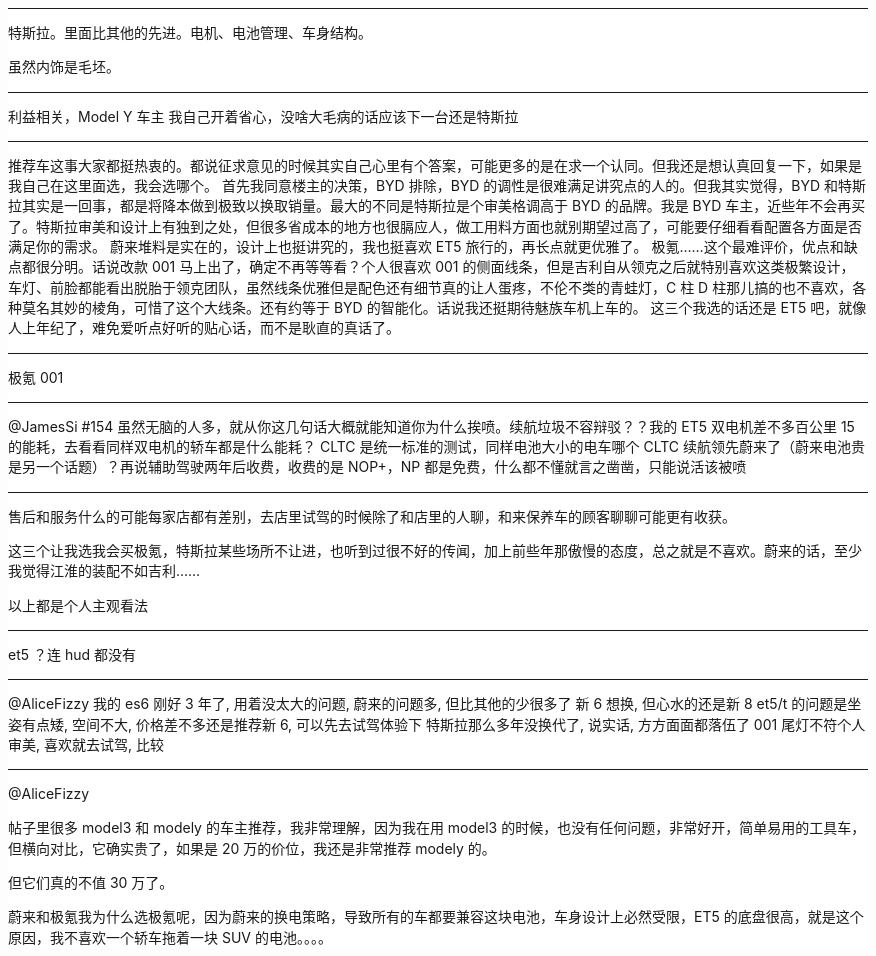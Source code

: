 ---------------------------------------------------

特斯拉。里面比其他的先进。电机、电池管理、车身结构。

虽然内饰是毛坯。

---------------------------------------------------

利益相关，Model Y 车主
我自己开着省心，没啥大毛病的话应该下一台还是特斯拉

---------------------------------------------------

推荐车这事大家都挺热衷的。都说征求意见的时候其实自己心里有个答案，可能更多的是在求一个认同。但我还是想认真回复一下，如果是我自己在这里面选，我会选哪个。
首先我同意楼主的决策，BYD 排除，BYD 的调性是很难满足讲究点的人的。但我其实觉得，BYD 和特斯拉其实是一回事，都是将降本做到极致以换取销量。最大的不同是特斯拉是个审美格调高于 BYD 的品牌。我是 BYD 车主，近些年不会再买了。特斯拉审美和设计上有独到之处，但很多省成本的地方也很膈应人，做工用料方面也就别期望过高了，可能要仔细看看配置各方面是否满足你的需求。
蔚来堆料是实在的，设计上也挺讲究的，我也挺喜欢 ET5 旅行的，再长点就更优雅了。
极氪……这个最难评价，优点和缺点都很分明。话说改款 001 马上出了，确定不再等等看？个人很喜欢 001 的侧面线条，但是吉利自从领克之后就特别喜欢这类极繁设计，车灯、前脸都能看出脱胎于领克团队，虽然线条优雅但是配色还有细节真的让人蛋疼，不伦不类的青蛙灯，C 柱 D 柱那儿搞的也不喜欢，各种莫名其妙的棱角，可惜了这个大线条。还有约等于 BYD 的智能化。话说我还挺期待魅族车机上车的。
这三个我选的话还是 ET5 吧，就像人上年纪了，难免爱听点好听的贴心话，而不是耿直的真话了。

---------------------------------------------------

极氪 001

---------------------------------------------------

@JamesSi #154 虽然无脑的人多，就从你这几句话大概就能知道你为什么挨喷。续航垃圾不容辩驳？？我的 ET5 双电机差不多百公里 15 的能耗，去看看同样双电机的轿车都是什么能耗？ CLTC 是统一标准的测试，同样电池大小的电车哪个 CLTC 续航领先蔚来了（蔚来电池贵是另一个话题）？再说辅助驾驶两年后收费，收费的是 NOP+，NP 都是免费，什么都不懂就言之凿凿，只能说活该被喷

---------------------------------------------------

售后和服务什么的可能每家店都有差别，去店里试驾的时候除了和店里的人聊，和来保养车的顾客聊聊可能更有收获。

这三个让我选我会买极氪，特斯拉某些场所不让进，也听到过很不好的传闻，加上前些年那傲慢的态度，总之就是不喜欢。蔚来的话，至少我觉得江淮的装配不如吉利……

以上都是个人主观看法

---------------------------------------------------

et5 ？连 hud 都没有

---------------------------------------------------

@AliceFizzy 我的 es6 刚好 3 年了, 用着没太大的问题, 蔚来的问题多, 但比其他的少很多了
新 6 想换, 但心水的还是新 8
et5/t 的问题是坐姿有点矮, 空间不大, 价格差不多还是推荐新 6, 可以先去试驾体验下
特斯拉那么多年没换代了, 说实话, 方方面面都落伍了
001 尾灯不符个人审美, 喜欢就去试驾, 比较

---------------------------------------------------

@AliceFizzy 

帖子里很多 model3 和 modely 的车主推荐，我非常理解，因为我在用 model3 的时候，也没有任何问题，非常好开，简单易用的工具车，但横向对比，它确实贵了，如果是 20 万的价位，我还是非常推荐 modely 的。

但它们真的不值 30 万了。

蔚来和极氪我为什么选极氪呢，因为蔚来的换电策略，导致所有的车都要兼容这块电池，车身设计上必然受限，ET5 的底盘很高，就是这个原因，我不喜欢一个轿车拖着一块 SUV 的电池。。。。
